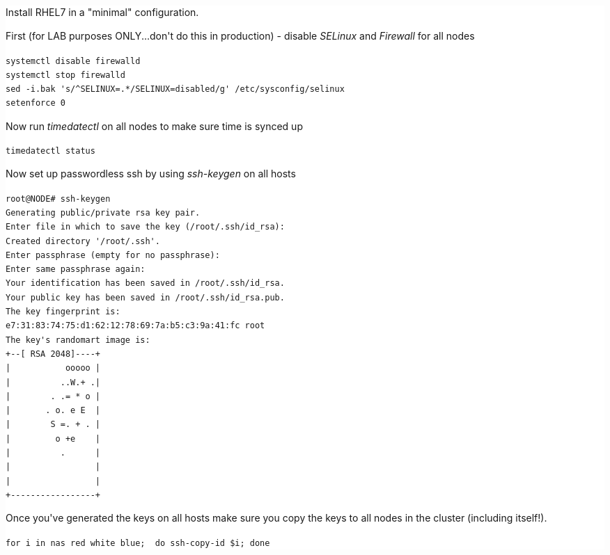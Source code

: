 Install RHEL7 in a "minimal" configuration.

First (for LAB purposes ONLY...don't do this in production) - disable *SELinux* and *Firewall* for all nodes

	
	systemctl disable firewalld
	systemctl stop firewalld
	sed -i.bak 's/^SELINUX=.*/SELINUX=disabled/g' /etc/sysconfig/selinux
	setenforce 0





Now run *timedatectl* on all nodes to make sure time is synced up

	
	timedatectl status  


Now set up passwordless ssh by using *ssh-keygen* on all hosts

	
	root@NODE# ssh-keygen
	Generating public/private rsa key pair.
	Enter file in which to save the key (/root/.ssh/id_rsa):
	Created directory '/root/.ssh'.
	Enter passphrase (empty for no passphrase):
	Enter same passphrase again:
	Your identification has been saved in /root/.ssh/id_rsa.
	Your public key has been saved in /root/.ssh/id_rsa.pub.
	The key fingerprint is:
	e7:31:83:74:75:d1:62:12:78:69:7a:b5:c3:9a:41:fc root
	The key's randomart image is:                                                                                            
	+--[ RSA 2048]----+                                                                                                           
	|           ooooo |
	|          ..W.+ .|
	|        . .= * o |
	|       . o. e E  |
	|        S =. + . |
	|         o +e    |
	|          .      |
	|                 |
	|                 |
	+-----------------+


Once you've generated the keys on all hosts make sure you copy the keys to all nodes in the cluster (including itself!).

	
	for i in nas red white blue;  do ssh-copy-id $i; done 
